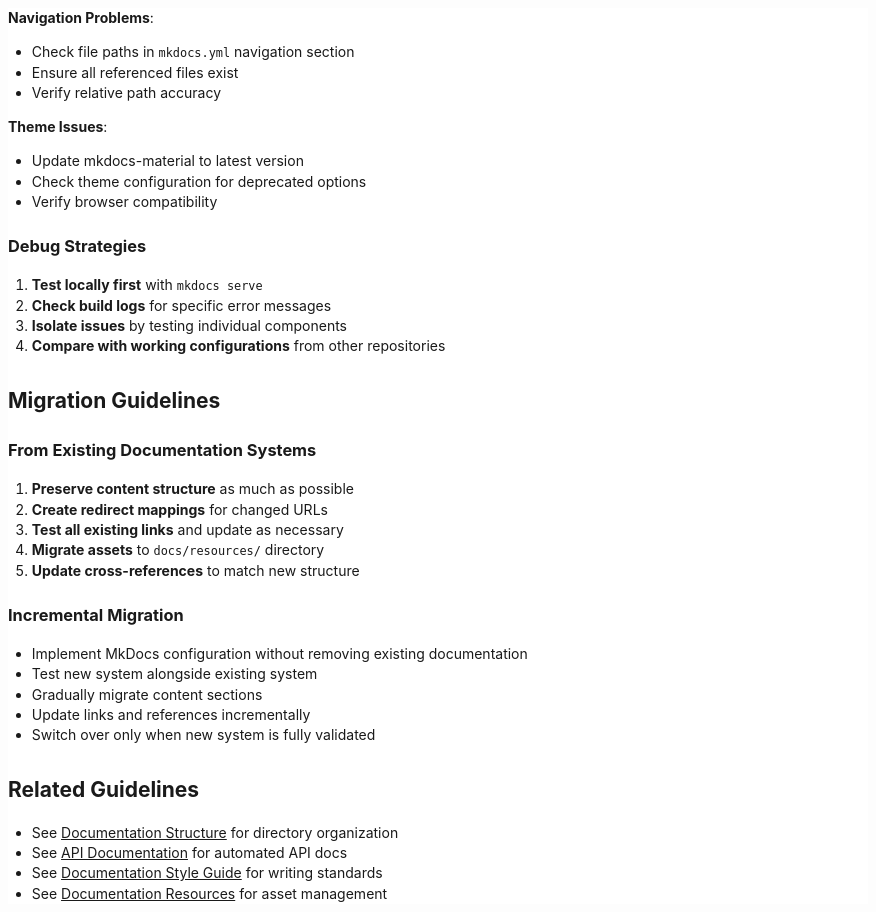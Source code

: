 **Navigation Problems**:
- Check file paths in `mkdocs.yml` navigation section
- Ensure all referenced files exist
- Verify relative path accuracy

**Theme Issues**:
- Update mkdocs-material to latest version
- Check theme configuration for deprecated options
- Verify browser compatibility

### Debug Strategies
1. **Test locally first** with `mkdocs serve`
2. **Check build logs** for specific error messages
3. **Isolate issues** by testing individual components
4. **Compare with working configurations** from other repositories

## Migration Guidelines

### From Existing Documentation Systems
1. **Preserve content structure** as much as possible
2. **Create redirect mappings** for changed URLs
3. **Test all existing links** and update as necessary
4. **Migrate assets** to `docs/resources/` directory
5. **Update cross-references** to match new structure

### Incremental Migration
- Implement MkDocs configuration without removing existing documentation
- Test new system alongside existing system
- Gradually migrate content sections
- Update links and references incrementally
- Switch over only when new system is fully validated

## Related Guidelines
- See [Documentation Structure](./documentation-structure.instructions.md) for directory organization
- See [API Documentation](./documentation-api.instructions.md) for automated API docs
- See [Documentation Style Guide](./documentation-style-guide.instructions.md) for writing standards
- See [Documentation Resources](./documentation-resources.instructions.md) for asset management